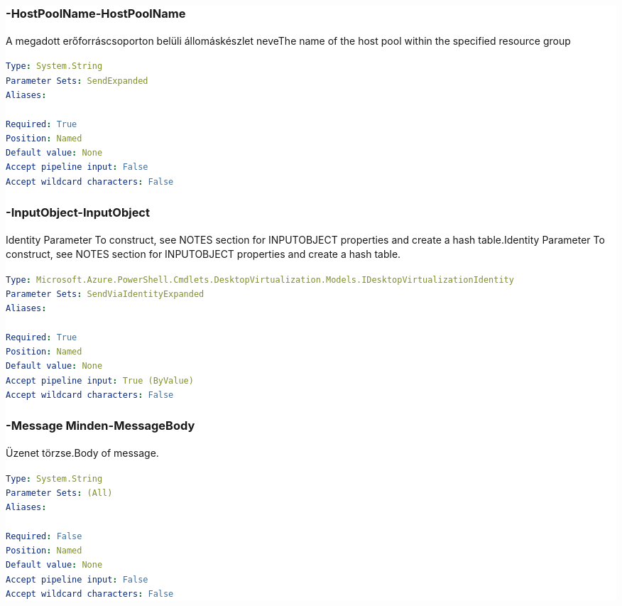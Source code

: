 ### <span data-ttu-id="9e1b7-115">-HostPoolName</span><span class="sxs-lookup"><span data-stu-id="9e1b7-115">-HostPoolName</span></span>
<span data-ttu-id="9e1b7-116">A megadott erőforráscsoporton belüli állomáskészlet neve</span><span class="sxs-lookup"><span data-stu-id="9e1b7-116">The name of the host pool within the specified resource group</span></span>

```yaml
Type: System.String
Parameter Sets: SendExpanded
Aliases:

Required: True
Position: Named
Default value: None
Accept pipeline input: False
Accept wildcard characters: False
```

### <span data-ttu-id="9e1b7-117">-InputObject</span><span class="sxs-lookup"><span data-stu-id="9e1b7-117">-InputObject</span></span>
<span data-ttu-id="9e1b7-118">Identity Parameter To construct, see NOTES section for INPUTOBJECT properties and create a hash table.</span><span class="sxs-lookup"><span data-stu-id="9e1b7-118">Identity Parameter To construct, see NOTES section for INPUTOBJECT properties and create a hash table.</span></span>

```yaml
Type: Microsoft.Azure.PowerShell.Cmdlets.DesktopVirtualization.Models.IDesktopVirtualizationIdentity
Parameter Sets: SendViaIdentityExpanded
Aliases:

Required: True
Position: Named
Default value: None
Accept pipeline input: True (ByValue)
Accept wildcard characters: False
```

### <span data-ttu-id="9e1b7-119">-Message Minden</span><span class="sxs-lookup"><span data-stu-id="9e1b7-119">-MessageBody</span></span>
<span data-ttu-id="9e1b7-120">Üzenet törzse.</span><span class="sxs-lookup"><span data-stu-id="9e1b7-120">Body of message.</span></span>

```yaml
Type: System.String
Parameter Sets: (All)
Aliases:

Required: False
Position: Named
Default value: None
Accept pipeline input: False
Accept wildcard characters: False
```
